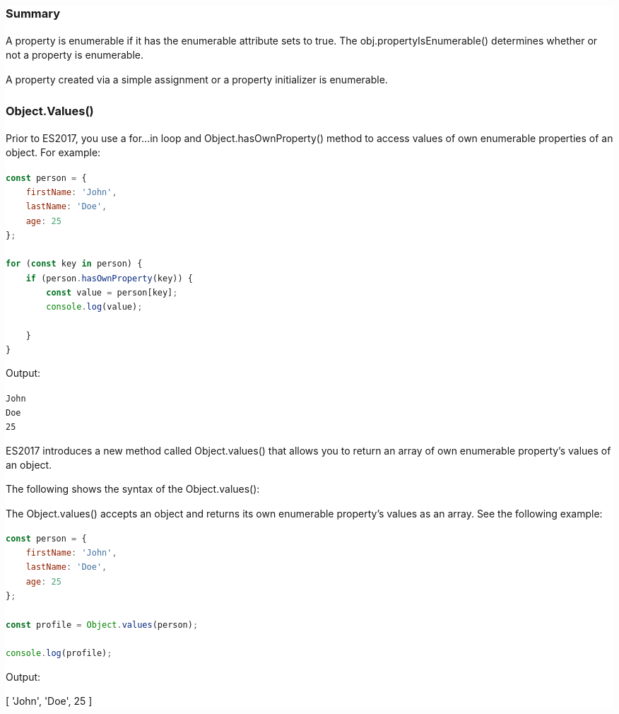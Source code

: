 ### Summary

A property is enumerable if it has the enumerable attribute sets to true. The obj.propertyIsEnumerable() determines whether or not a property is enumerable.

A property created via a simple assignment or a property initializer is enumerable.

### Object.Values()

Prior to ES2017, you use a for...in loop and Object.hasOwnProperty()  method to access values of own enumerable properties of an object. For example:
```js
const person = {
    firstName: 'John',
    lastName: 'Doe',
    age: 25
};

for (const key in person) {
    if (person.hasOwnProperty(key)) {
        const value = person[key];
        console.log(value);

    }
}
```
Output:

    John
    Doe
    25

ES2017 introduces a new method called Object.values() that allows you to return an array of own enumerable property’s values of an object.

The following shows the syntax of the Object.values():

The Object.values() accepts an object and returns its own enumerable property’s values as an array. See the following example:
```js
const person = {
    firstName: 'John',
    lastName: 'Doe',
    age: 25
};

const profile = Object.values(person);

console.log(profile);
```

Output:

[ 'John', 'Doe', 25 ]
